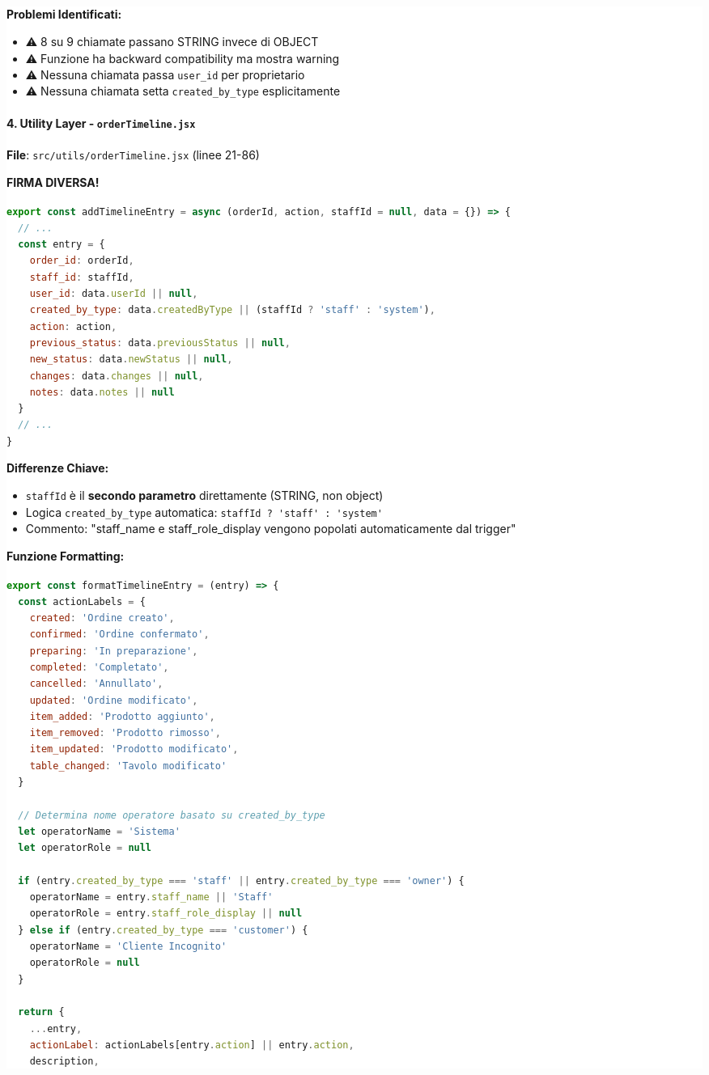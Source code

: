 **Problemi Identificati:**
- ⚠️ 8 su 9 chiamate passano STRING invece di OBJECT
- ⚠️ Funzione ha backward compatibility ma mostra warning
- ⚠️ Nessuna chiamata passa `user_id` per proprietario
- ⚠️ Nessuna chiamata setta `created_by_type` esplicitamente

#### 4. Utility Layer - `orderTimeline.jsx`

**File**: `src/utils/orderTimeline.jsx` (linee 21-86)

**FIRMA DIVERSA!**
```javascript
export const addTimelineEntry = async (orderId, action, staffId = null, data = {}) => {
  // ...
  const entry = {
    order_id: orderId,
    staff_id: staffId,
    user_id: data.userId || null,
    created_by_type: data.createdByType || (staffId ? 'staff' : 'system'),
    action: action,
    previous_status: data.previousStatus || null,
    new_status: data.newStatus || null,
    changes: data.changes || null,
    notes: data.notes || null
  }
  // ...
}
```

**Differenze Chiave:**
- `staffId` è il **secondo parametro** direttamente (STRING, non object)
- Logica `created_by_type` automatica: `staffId ? 'staff' : 'system'`
- Commento: "staff_name e staff_role_display vengono popolati automaticamente dal trigger"

**Funzione Formatting:**
```javascript
export const formatTimelineEntry = (entry) => {
  const actionLabels = {
    created: 'Ordine creato',
    confirmed: 'Ordine confermato',
    preparing: 'In preparazione',
    completed: 'Completato',
    cancelled: 'Annullato',
    updated: 'Ordine modificato',
    item_added: 'Prodotto aggiunto',
    item_removed: 'Prodotto rimosso',
    item_updated: 'Prodotto modificato',
    table_changed: 'Tavolo modificato'
  }

  // Determina nome operatore basato su created_by_type
  let operatorName = 'Sistema'
  let operatorRole = null

  if (entry.created_by_type === 'staff' || entry.created_by_type === 'owner') {
    operatorName = entry.staff_name || 'Staff'
    operatorRole = entry.staff_role_display || null
  } else if (entry.created_by_type === 'customer') {
    operatorName = 'Cliente Incognito'
    operatorRole = null
  }

  return {
    ...entry,
    actionLabel: actionLabels[entry.action] || entry.action,
    description,
```